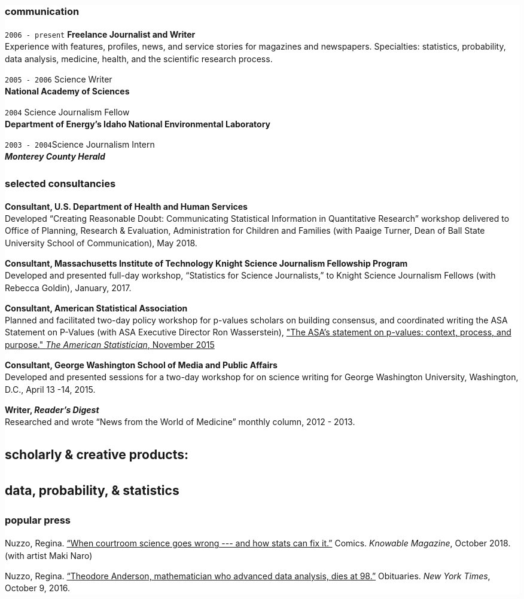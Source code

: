 ### communication
`2006 - present`
 **Freelance Journalist and Writer**
<br> Experience with features, profiles, news, and service stories for magazines and newspapers. Specialties: statistics, probability, data analysis, medicine, health, and the scientific research process.

`2005 - 2006` Science Writer
<br>__National Academy of Sciences__

`2004` Science Journalism Fellow
<br>__Department of Energy’s Idaho National Environmental Laboratory__

`2003 - 2004`Science Journalism Intern
<br>___Monterey County Herald___

### selected consultancies
**Consultant, U.S. Department of Health and Human Services**
<br>Developed “Creating Reasonable Doubt: Communicating Statistical Information in Quantitative Research” workshop delivered to Office of Planning, Research & Evaluation, Administration for Children and Families (with Paaige Turner, Dean of Ball State University School of Communication), May 2018.

**Consultant, Massachusetts Institute of Technology Knight Science Journalism Fellowship Program**
<br>Developed and presented full-day workshop, “Statistics for Science Journalists,” to Knight Science Journalism Fellows (with Rebecca Goldin), January, 2017.

**Consultant, American Statistical Association**
<br>Planned and facilitated two-day policy workshop for p-values scholars on building consensus, and coordinated writing  the ASA Statement on P-Values (with ASA Executive Director Ron Wasserstein), ["The ASA’s statement on p-values: context, process, and purpose." _The American Statistician_, November 2015](https://amstat.tandfonline.com/doi/full/10.1080/00031305.2016.1154108?scroll=top&needAccess=true#.XAhSzKfMzrI)

**Consultant, George Washington School of Media and Public Affairs**
<br>Developed and presented sessions for a two-day workshop for on science writing for George Washington University, Washington, D.C., April 13 -14, 2015.

**Writer, _Reader’s Digest_**
<br>Researched and wrote “News from the World of Medicine” monthly column, 2012 - 2013.

## scholarly & creative products:

## data, probability, & statistics

### popular press

Nuzzo, Regina. [“When courtroom science goes wrong --- and how stats can fix it.”](https://www.knowablemagazine.org/article/society/2018/when-courtroom-science-goes-wrong-and-how-stats-can-fix-it) Comics. _Knowable Magazine_, October 2018. (with artist Maki Naro)

Nuzzo, Regina. [“Theodore Anderson, mathematician who advanced data analysis, dies at 98.”](https://www.nytimes.com/2016/10/10/us/theodore-anderson-mathematician-who-advanced-data-analysis-dies-at-98.html) Obituaries. _New York Times_, October 9, 2016.
